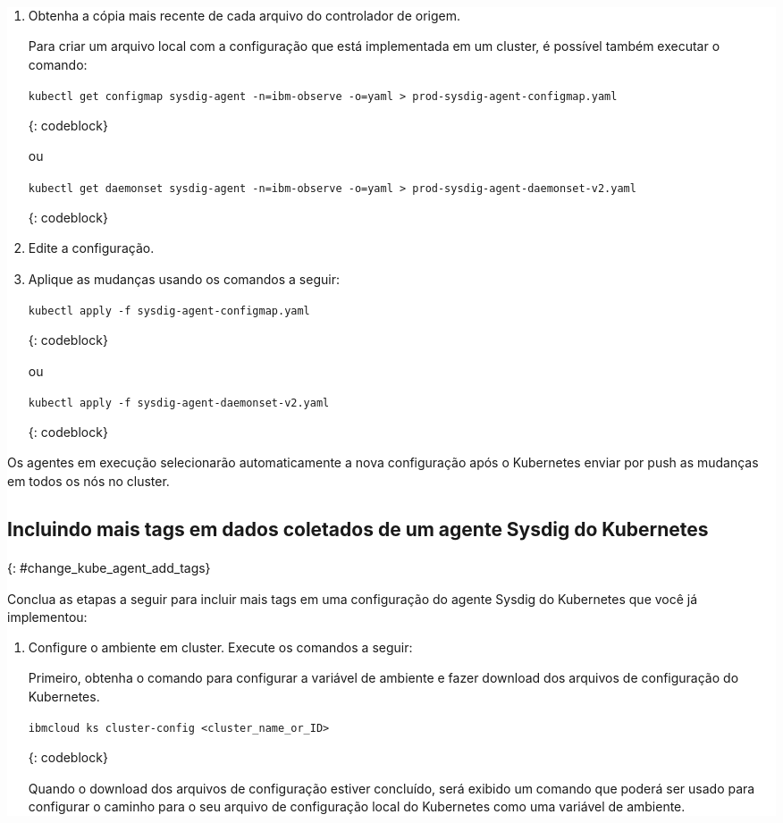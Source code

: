 1. Obtenha a cópia mais recente de cada arquivo do controlador de origem. 

    Para criar um arquivo local com a configuração que está implementada em um cluster, é possível também executar o comando:
    
    ```
    kubectl get configmap sysdig-agent -n=ibm-observe -o=yaml > prod-sysdig-agent-configmap.yaml
    ```
    {: codeblock} 
    
    ou 
    
    ```
    kubectl get daemonset sysdig-agent -n=ibm-observe -o=yaml > prod-sysdig-agent-daemonset-v2.yaml
    ```
    {: codeblock}

2. Edite a configuração.

3. Aplique as mudanças usando os comandos a seguir:

    ```
    kubectl apply -f sysdig-agent-configmap.yaml
    ```
    {: codeblock}
    
    ou
    
    ```
    kubectl apply -f sysdig-agent-daemonset-v2.yaml
    ```
    {: codeblock}

Os agentes em execução selecionarão automaticamente a nova configuração após o Kubernetes enviar por push as mudanças em todos os nós no cluster.


## Incluindo mais tags em dados coletados de um agente Sysdig do Kubernetes
{: #change_kube_agent_add_tags}

Conclua as etapas a seguir para incluir mais tags em uma configuração do agente Sysdig do Kubernetes que você já implementou:

1. Configure o ambiente em cluster. Execute os comandos a seguir:

    Primeiro, obtenha o comando para configurar a variável de ambiente e fazer download dos arquivos de configuração do Kubernetes.

    ```
    ibmcloud ks cluster-config <cluster_name_or_ID>
    ```
    {: codeblock}

    Quando o download dos arquivos de configuração estiver concluído, será exibido um comando que poderá ser usado para configurar o caminho para o seu arquivo de configuração local do Kubernetes como uma variável de ambiente.
